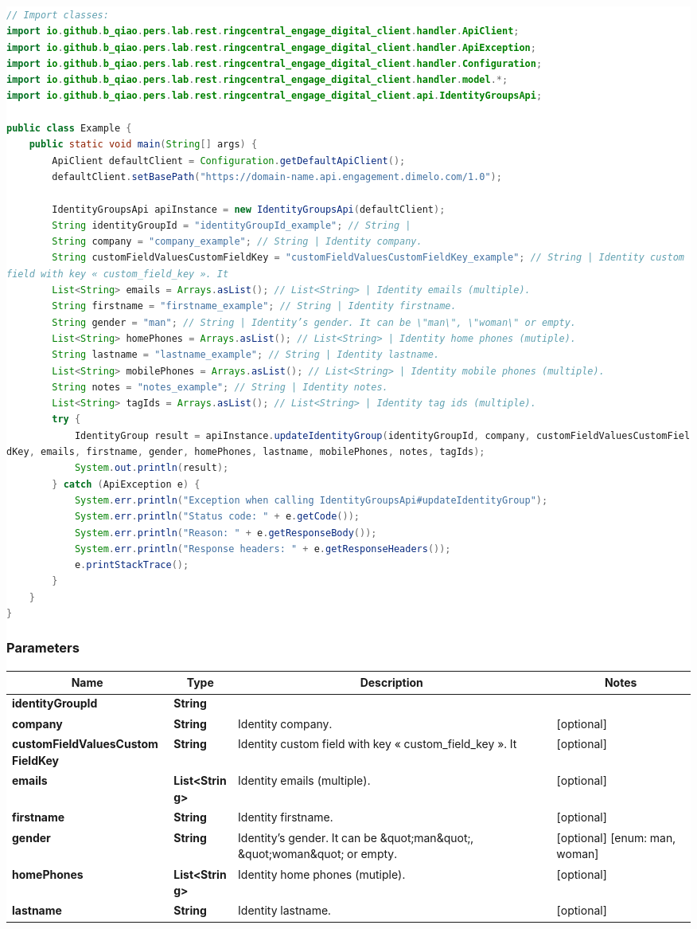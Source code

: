 ```java
// Import classes:
import io.github.b_qiao.pers.lab.rest.ringcentral_engage_digital_client.handler.ApiClient;
import io.github.b_qiao.pers.lab.rest.ringcentral_engage_digital_client.handler.ApiException;
import io.github.b_qiao.pers.lab.rest.ringcentral_engage_digital_client.handler.Configuration;
import io.github.b_qiao.pers.lab.rest.ringcentral_engage_digital_client.handler.model.*;
import io.github.b_qiao.pers.lab.rest.ringcentral_engage_digital_client.api.IdentityGroupsApi;

public class Example {
    public static void main(String[] args) {
        ApiClient defaultClient = Configuration.getDefaultApiClient();
        defaultClient.setBasePath("https://domain-name.api.engagement.dimelo.com/1.0");

        IdentityGroupsApi apiInstance = new IdentityGroupsApi(defaultClient);
        String identityGroupId = "identityGroupId_example"; // String | 
        String company = "company_example"; // String | Identity company.
        String customFieldValuesCustomFieldKey = "customFieldValuesCustomFieldKey_example"; // String | Identity custom field with key « custom_field_key ». It
        List<String> emails = Arrays.asList(); // List<String> | Identity emails (multiple).
        String firstname = "firstname_example"; // String | Identity firstname.
        String gender = "man"; // String | Identity’s gender. It can be \"man\", \"woman\" or empty.
        List<String> homePhones = Arrays.asList(); // List<String> | Identity home phones (mutiple).
        String lastname = "lastname_example"; // String | Identity lastname.
        List<String> mobilePhones = Arrays.asList(); // List<String> | Identity mobile phones (multiple).
        String notes = "notes_example"; // String | Identity notes.
        List<String> tagIds = Arrays.asList(); // List<String> | Identity tag ids (multiple).
        try {
            IdentityGroup result = apiInstance.updateIdentityGroup(identityGroupId, company, customFieldValuesCustomFieldKey, emails, firstname, gender, homePhones, lastname, mobilePhones, notes, tagIds);
            System.out.println(result);
        } catch (ApiException e) {
            System.err.println("Exception when calling IdentityGroupsApi#updateIdentityGroup");
            System.err.println("Status code: " + e.getCode());
            System.err.println("Reason: " + e.getResponseBody());
            System.err.println("Response headers: " + e.getResponseHeaders());
            e.printStackTrace();
        }
    }
}
```

### Parameters


| Name | Type | Description  | Notes |
|------------- | ------------- | ------------- | -------------|
| **identityGroupId** | **String**|  | |
| **company** | **String**| Identity company. | [optional] |
| **customFieldValuesCustomFieldKey** | **String**| Identity custom field with key « custom_field_key ». It | [optional] |
| **emails** | **List&lt;String&gt;**| Identity emails (multiple). | [optional] |
| **firstname** | **String**| Identity firstname. | [optional] |
| **gender** | **String**| Identity’s gender. It can be \&quot;man\&quot;, \&quot;woman\&quot; or empty. | [optional] [enum: man, woman] |
| **homePhones** | **List&lt;String&gt;**| Identity home phones (mutiple). | [optional] |
| **lastname** | **String**| Identity lastname. | [optional] |